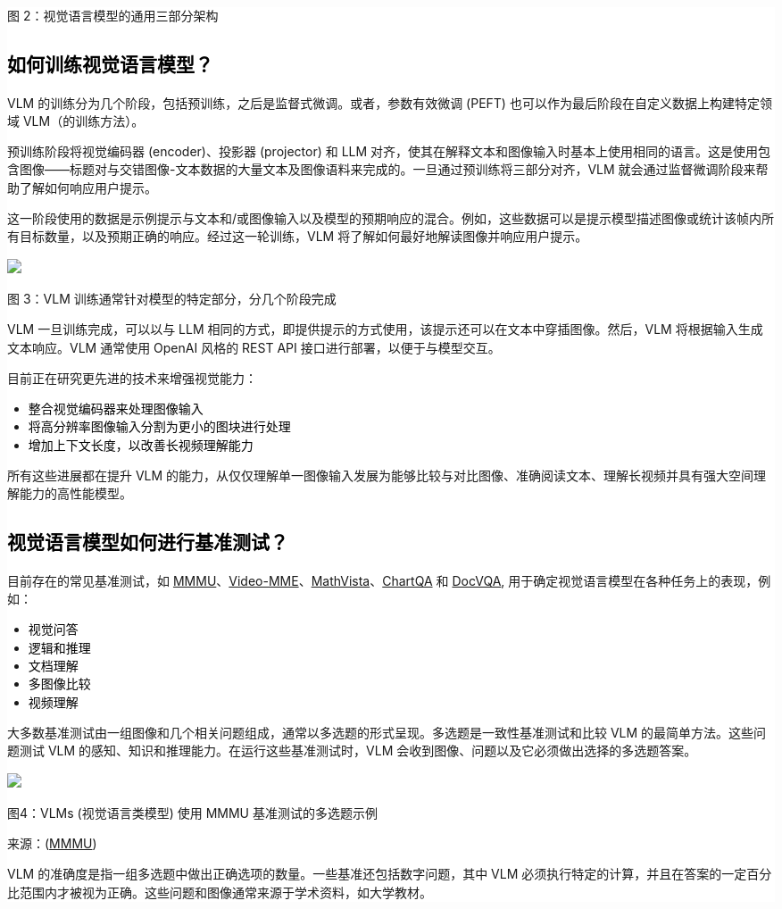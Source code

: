<font style="color:rgb(26, 26, 26);">图 2：视觉语言模型的通用三部分架构</font>

## <font style="color:rgb(0, 0, 0);">如何训练视觉语言模型？</font>
<font style="color:rgb(26, 26, 26);">VLM 的训练分为几个阶段，包括预训练，之后是监督式微调。或者，参数有效微调 (PEFT) 也可以作为最后阶段在自定义数据上构建特定领域 VLM（的训练方法）。</font>

<font style="color:rgb(26, 26, 26);">预训练阶段将视觉编码器 (encoder)、投影器 (projector) 和 LLM 对齐，使其在解释文本和图像输入时基本上使用相同的语言。这是使用包含图像——标题对与交错图像-文本数据的大量文本及图像语料来完成的。一旦通过预训练将三部分对齐，VLM 就会通过监督微调阶段来帮助了解如何响应用户提示。</font>

<font style="color:rgb(26, 26, 26);">这一阶段使用的数据是示例提示与文本和/或图像输入以及模型的预期响应的混合。例如，这些数据可以是提示模型描述图像或统计该帧内所有目标数量，以及预期正确的响应。经过这一轮训练，VLM 将了解如何最好地解读图像并响应用户提示。</font>

![](https://cdn.nlark.com/yuque/0/2025/svg/2639475/1751858862972-a36bbac6-8ec2-48b4-9d3b-65a3a2e072cf.svg)

<font style="color:rgb(26, 26, 26);">图 3：VLM 训练通常针对模型的特定部分，分几个阶段完成</font>

<font style="color:rgb(26, 26, 26);">VLM 一旦训练完成，可以以与 LLM 相同的方式，即提供提示的方式使用，该提示还可以在文本中穿插图像。然后，VLM 将根据输入生成文本响应。VLM 通常使用 OpenAI 风格的 REST API 接口进行部署，以便于与模型交互。</font>

<font style="color:rgb(26, 26, 26);">目前正在研究更先进的技术来增强视觉能力：</font>

+ <font style="color:rgb(0, 0, 0);">整合视觉编码器来处理图像输入</font>
+ <font style="color:rgb(0, 0, 0);">将高分辨率图像输入分割为更小的图块进行处理</font>
+ <font style="color:rgb(0, 0, 0);">增加上下文长度，以改善长视频理解能力</font>

<font style="color:rgb(26, 26, 26);">所有这些进展都在提升 VLM 的能力，从仅仅理解单一图像输入发展为能够比较与对比图像、准确阅读文本、理解长视频并具有强大空间理解能力的高性能模型。</font>

## <font style="color:rgb(0, 0, 0);">视觉语言模型如何进行基准测试？</font>
<font style="color:rgb(26, 26, 26);">目前存在的常见基准测试，如</font><font style="color:rgb(26, 26, 26);"> </font>[MMMU](https://mmmu-benchmark.github.io/)<font style="color:rgb(26, 26, 26);">、</font>[Video-MME](https://video-mme.github.io/home_page.html)<font style="color:rgb(26, 26, 26);">、</font>[MathVista](https://mathvista.github.io/)<font style="color:rgb(26, 26, 26);">、</font>[ChartQA](https://github.com/vis-nlp/ChartQA)<font style="color:rgb(26, 26, 26);"> </font><font style="color:rgb(26, 26, 26);">和</font><font style="color:rgb(26, 26, 26);"> </font>[DocVQA](https://www.docvqa.org/)<font style="color:rgb(26, 26, 26);">, 用于确定视觉语言模型在各种任务上的表现，例如：</font>

+ <font style="color:rgb(0, 0, 0);">视觉问答</font>
+ <font style="color:rgb(0, 0, 0);">逻辑和推理</font>
+ <font style="color:rgb(0, 0, 0);">文档理解</font>
+ <font style="color:rgb(0, 0, 0);">多图像比较</font>
+ <font style="color:rgb(0, 0, 0);">视频理解</font>

<font style="color:rgb(26, 26, 26);">大多数基准测试由一组图像和几个相关问题组成，通常以多选题的形式呈现。多选题是一致性基准测试和比较 VLM 的最简单方法。这些问题测试 VLM 的感知、知识和推理能力。在运行这些基准测试时，VLM 会收到图像、问题以及它必须做出选择的多选题答案。</font>

![](https://cdn.nlark.com/yuque/0/2025/png/2639475/1751858864806-a48939e3-7138-4d33-9b2c-65303fee86d8.png)

<font style="color:rgb(26, 26, 26);">图4：VLMs (视觉语言类模型) 使用 MMMU 基准测试的多选题示例</font>

<font style="color:rgb(26, 26, 26);">来源：(</font>[MMMU](https://mmmu-benchmark.github.io/)<font style="color:rgb(26, 26, 26);">)</font>

<font style="color:rgb(26, 26, 26);">VLM 的准确度是指一组多选题中做出正确选项的数量。一些基准还包括数字问题，其中 VLM 必须执行特定的计算，并且在答案的一定百分比范围内才被视为正确。这些问题和图像通常来源于学术资料，如大学教材。</font>
